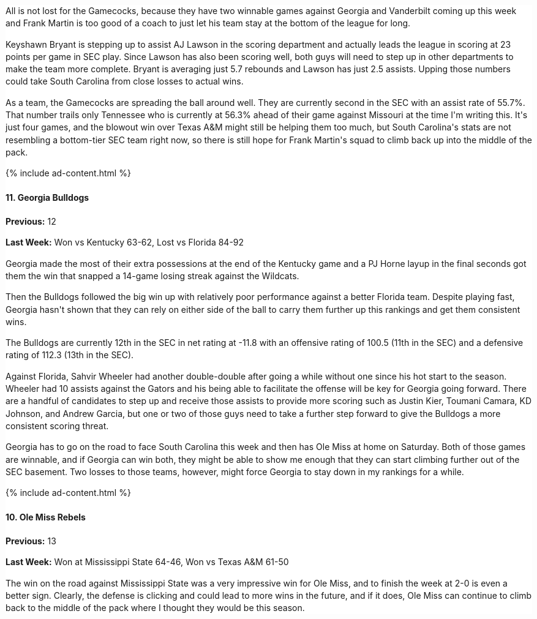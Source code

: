 All is not lost for the Gamecocks, because they have two winnable games against Georgia and Vanderbilt coming up this week and Frank Martin is too good of a coach to just let his team stay at the bottom of the league for long.

Keyshawn Bryant is stepping up to assist AJ Lawson in the scoring department and actually leads the league in scoring at 23 points per game in SEC play. Since Lawson has also been scoring well, both guys will need to step up in other departments to make the team more complete. Bryant is averaging just 5.7 rebounds and Lawson has just 2.5 assists. Upping those numbers could take South Carolina from close losses to actual wins.

As a team, the Gamecocks are spreading the ball around well. They are currently second in the SEC with an assist rate of 55.7%. That number trails only Tennessee who is currently at 56.3% ahead of their game against Missouri at the time I'm writing this. It's just four games, and the blowout win over Texas A&M might still be helping them too much, but South Carolina's stats are not resembling a bottom-tier SEC team right now, so there is still hope for Frank Martin's squad to climb back up into the middle of the pack.

{% include ad-content.html %}

#### 11. Georgia Bulldogs

**Previous:** 12

**Last Week:** Won vs Kentucky 63-62, Lost vs Florida 84-92

Georgia made the most of their extra possessions at the end of the Kentucky game and a PJ Horne layup in the final seconds got them the win that snapped a 14-game losing streak against the Wildcats.

Then the Bulldogs followed the big win up with relatively poor performance against a better Florida team. Despite playing fast, Georgia hasn't shown that they can rely on either side of the ball to carry them further up this rankings and get them consistent wins.

The Bulldogs are currently 12th in the SEC in net rating at -11.8 with an offensive rating of 100.5 (11th in the SEC) and a defensive rating of 112.3 (13th in the SEC).

Against Florida, Sahvir Wheeler had another double-double after going a while without one since his hot start to the season. Wheeler had 10 assists against the Gators and his being able to facilitate the offense will be key for Georgia going forward. There are a handful of candidates to step up and receive those assists to provide more scoring such as Justin Kier, Toumani Camara, KD Johnson, and Andrew Garcia, but one or two of those guys need to take a further step forward to give the Bulldogs a more consistent scoring threat.

Georgia has to go on the road to face South Carolina this week and then has Ole Miss at home on Saturday. Both of those games are winnable, and if Georgia can win both, they might be able to show me enough that they can start climbing further out of the SEC basement. Two losses to those teams, however, might force Georgia to stay down in my rankings for a while.

{% include ad-content.html %}

#### 10. Ole Miss Rebels

**Previous:** 13

**Last Week:** Won at Mississippi State 64-46, Won vs Texas A&M 61-50

The win on the road against Mississippi State was a very impressive win for Ole Miss, and to finish the week at 2-0 is even a better sign. Clearly, the defense is clicking and could lead to more wins in the future, and if it does, Ole Miss can continue to climb back to the middle of the pack where I thought they would be this season.
